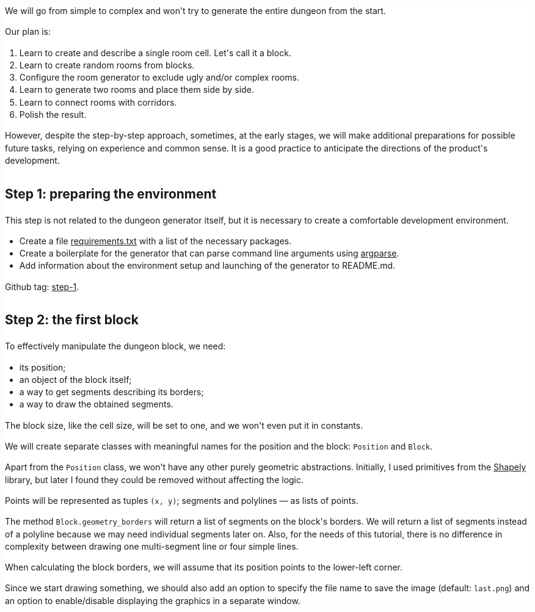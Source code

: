We will go from simple to complex and won't try to generate the entire dungeon from the start.

Our plan is:

1. Learn to create and describe a single room cell. Let's call it a block.
2. Learn to create random rooms from blocks.
3. Configure the room generator to exclude ugly and/or complex rooms.
4. Learn to generate two rooms and place them side by side.
5. Learn to connect rooms with corridors.
6. Polish the result.

However, despite the step-by-step approach, sometimes, at the early stages, we will make additional preparations for possible future tasks, relying on experience and common sense. It is a good practice to anticipate the directions of the product's development.

## Step 1: preparing the environment

This step is not related to the dungeon generator itself, but it is necessary to create a comfortable development environment.

- Create a file [requirements.txt](https://pip.pypa.io/en/stable/user_guide/#requirements-files) with a list of the necessary packages.
- Create a boilerplate for the generator that can parse command line arguments using [argparse](https://docs.python.org/3/library/argparse.html).
- Add information about the environment setup and launching of the generator to README.md.

Github tag: [step-1](https://github.com/Tiendil/tutorial-dungeon-generation/tree/step-1).

## Step 2: the first block

To effectively manipulate the dungeon block, we need:

- its position;
- an object of the block itself;
- a way to get segments describing its borders;
- a way to draw the obtained segments.

The block size, like the cell size, will be set to one, and we won't even put it in constants.

We will create separate classes with meaningful names for the position and the block: `Position` and `Block`.

Apart from the `Position` class, we won't have any other purely geometric abstractions. Initially, I used primitives from the [Shapely](https://pypi.org/project/Shapely/) library, but later I found they could be removed without affecting the logic.

Points will be represented as tuples `(x, y)`; segments and polylines — as lists of points.

The method `Block.geometry_borders` will return a list of segments on the block's borders. We will return a list of segments instead of a polyline because we may need individual segments later on. Also, for the needs of this tutorial, there is no difference in complexity between drawing one multi-segment line or four simple lines.

When calculating the block borders, we will assume that its position points to the lower-left corner.

Since we start drawing something, we should also add an option to specify the file name to save the image (default: `last.png`) and an option to
enable/disable displaying the graphics in a separate window.
